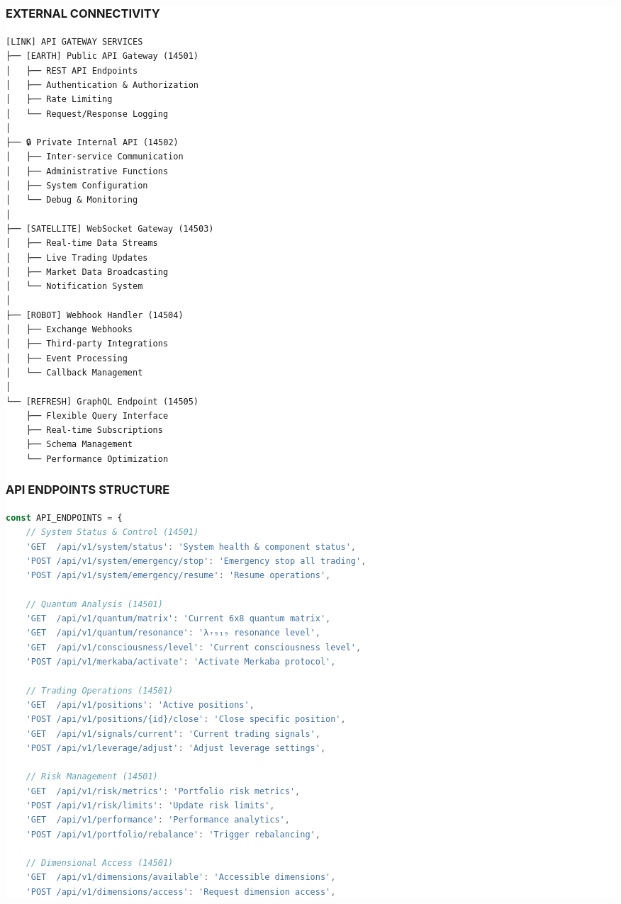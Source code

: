 ### **EXTERNAL CONNECTIVITY**
```
[LINK] API GATEWAY SERVICES
├── [EARTH] Public API Gateway (14501)
│   ├── REST API Endpoints
│   ├── Authentication & Authorization
│   ├── Rate Limiting
│   └── Request/Response Logging
│
├── 🔒 Private Internal API (14502)
│   ├── Inter-service Communication
│   ├── Administrative Functions
│   ├── System Configuration
│   └── Debug & Monitoring
│
├── [SATELLITE] WebSocket Gateway (14503)
│   ├── Real-time Data Streams
│   ├── Live Trading Updates
│   ├── Market Data Broadcasting
│   └── Notification System
│
├── [ROBOT] Webhook Handler (14504)
│   ├── Exchange Webhooks
│   ├── Third-party Integrations
│   ├── Event Processing
│   └── Callback Management
│
└── [REFRESH] GraphQL Endpoint (14505)
    ├── Flexible Query Interface
    ├── Real-time Subscriptions
    ├── Schema Management
    └── Performance Optimization
```

### **API ENDPOINTS STRUCTURE**
```javascript
const API_ENDPOINTS = {
    // System Status & Control (14501)
    'GET  /api/v1/system/status': 'System health & component status',
    'POST /api/v1/system/emergency/stop': 'Emergency stop all trading',
    'POST /api/v1/system/emergency/resume': 'Resume operations',
    
    // Quantum Analysis (14501)
    'GET  /api/v1/quantum/matrix': 'Current 6x8 quantum matrix',
    'GET  /api/v1/quantum/resonance': 'λ₇₉₁₉ resonance level',  
    'GET  /api/v1/consciousness/level': 'Current consciousness level',
    'POST /api/v1/merkaba/activate': 'Activate Merkaba protocol',
    
    // Trading Operations (14501)
    'GET  /api/v1/positions': 'Active positions',
    'POST /api/v1/positions/{id}/close': 'Close specific position',
    'GET  /api/v1/signals/current': 'Current trading signals',
    'POST /api/v1/leverage/adjust': 'Adjust leverage settings',
    
    // Risk Management (14501)
    'GET  /api/v1/risk/metrics': 'Portfolio risk metrics',
    'POST /api/v1/risk/limits': 'Update risk limits',
    'GET  /api/v1/performance': 'Performance analytics',
    'POST /api/v1/portfolio/rebalance': 'Trigger rebalancing',
    
    // Dimensional Access (14501)
    'GET  /api/v1/dimensions/available': 'Accessible dimensions',
    'POST /api/v1/dimensions/access': 'Request dimension access',
```